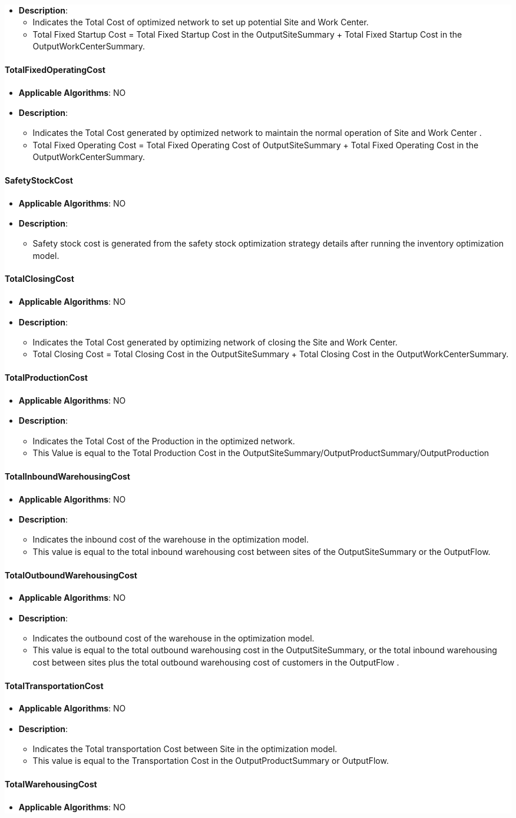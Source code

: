 * **Description**:
	- Indicates the Total Cost of optimized network to set up potential Site and Work Center.
	- Total Fixed Startup Cost = Total Fixed Startup Cost in the OutputSiteSummary + Total Fixed Startup Cost in the OutputWorkCenterSummary.
#### TotalFixedOperatingCost
* **Applicable Algorithms**: NO

* **Description**:
	- Indicates the Total Cost generated by optimized network to maintain the normal operation of Site and Work Center . 
	- Total Fixed Operating Cost = Total Fixed Operating Cost of OutputSiteSummary + Total Fixed Operating Cost in the OutputWorkCenterSummary.
#### SafetyStockCost
* **Applicable Algorithms**: NO

* **Description**:
	- Safety stock cost is generated from the safety stock optimization strategy details after running the inventory optimization model.
#### TotalClosingCost
* **Applicable Algorithms**: NO

* **Description**:
	- Indicates the Total Cost generated by optimizing network of closing the Site  and Work Center. 
	- Total Closing Cost = Total Closing Cost in the OutputSiteSummary + Total Closing Cost in the OutputWorkCenterSummary.
#### TotalProductionCost
* **Applicable Algorithms**: NO

* **Description**:
	- Indicates the Total Cost of the Production in the optimized network. 
	- This Value is equal to the Total Production Cost in the OutputSiteSummary/OutputProductSummary/OutputProduction
#### TotalInboundWarehousingCost
* **Applicable Algorithms**: NO

* **Description**:
	- Indicates the inbound cost of the warehouse in the optimization model. 
	- This value is equal to the total inbound warehousing cost between sites of the OutputSiteSummary or the OutputFlow.
#### TotalOutboundWarehousingCost
* **Applicable Algorithms**: NO

* **Description**:
	- Indicates the outbound cost of the warehouse in the optimization model. 
	- This value is equal to the total outbound warehousing cost in the OutputSiteSummary, or the total inbound warehousing cost between sites plus the total outbound warehousing cost of customers in the OutputFlow .
#### TotalTransportationCost
* **Applicable Algorithms**: NO

* **Description**:
	- Indicates the Total transportation Cost between Site in the optimization model. 
	- This value is equal to the Transportation Cost in the OutputProductSummary or OutputFlow.
#### TotalWarehousingCost
* **Applicable Algorithms**: NO
